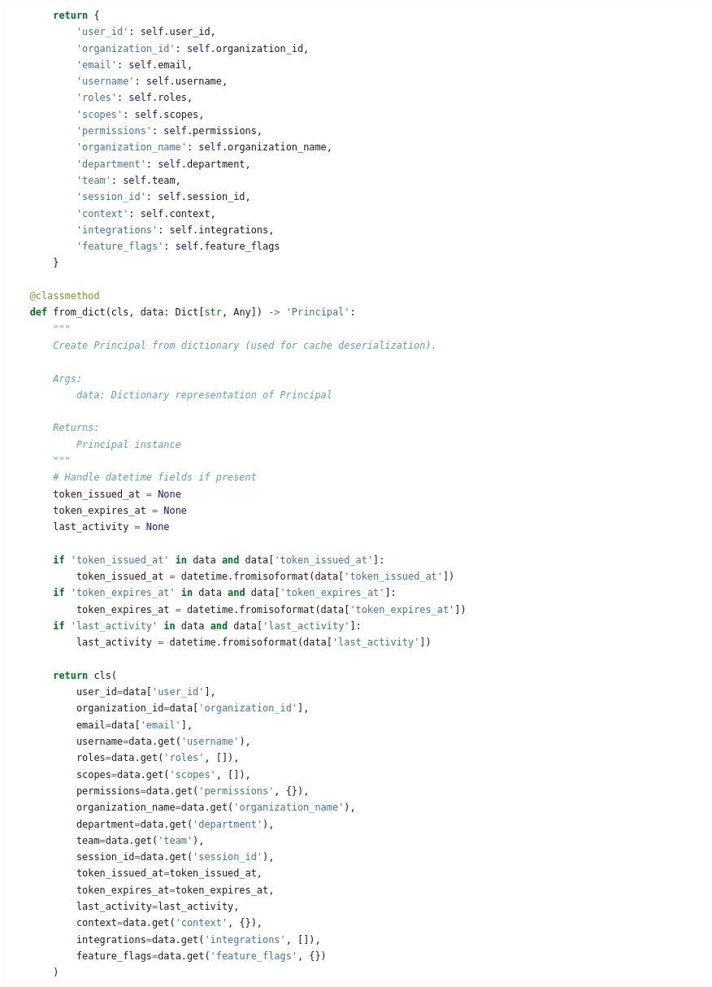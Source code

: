 ```python
        return {
            'user_id': self.user_id,
            'organization_id': self.organization_id,
            'email': self.email,
            'username': self.username,
            'roles': self.roles,
            'scopes': self.scopes,
            'permissions': self.permissions,
            'organization_name': self.organization_name,
            'department': self.department,
            'team': self.team,
            'session_id': self.session_id,
            'context': self.context,
            'integrations': self.integrations,
            'feature_flags': self.feature_flags
        }
    
    @classmethod
    def from_dict(cls, data: Dict[str, Any]) -> 'Principal':
        """
        Create Principal from dictionary (used for cache deserialization).
        
        Args:
            data: Dictionary representation of Principal
            
        Returns:
            Principal instance
        """
        # Handle datetime fields if present
        token_issued_at = None
        token_expires_at = None
        last_activity = None
        
        if 'token_issued_at' in data and data['token_issued_at']:
            token_issued_at = datetime.fromisoformat(data['token_issued_at'])
        if 'token_expires_at' in data and data['token_expires_at']:
            token_expires_at = datetime.fromisoformat(data['token_expires_at'])
        if 'last_activity' in data and data['last_activity']:
            last_activity = datetime.fromisoformat(data['last_activity'])
            
        return cls(
            user_id=data['user_id'],
            organization_id=data['organization_id'],
            email=data['email'],
            username=data.get('username'),
            roles=data.get('roles', []),
            scopes=data.get('scopes', []),
            permissions=data.get('permissions', {}),
            organization_name=data.get('organization_name'),
            department=data.get('department'),
            team=data.get('team'),
            session_id=data.get('session_id'),
            token_issued_at=token_issued_at,
            token_expires_at=token_expires_at,
            last_activity=last_activity,
            context=data.get('context', {}),
            integrations=data.get('integrations', []),
            feature_flags=data.get('feature_flags', {})
        )
```
